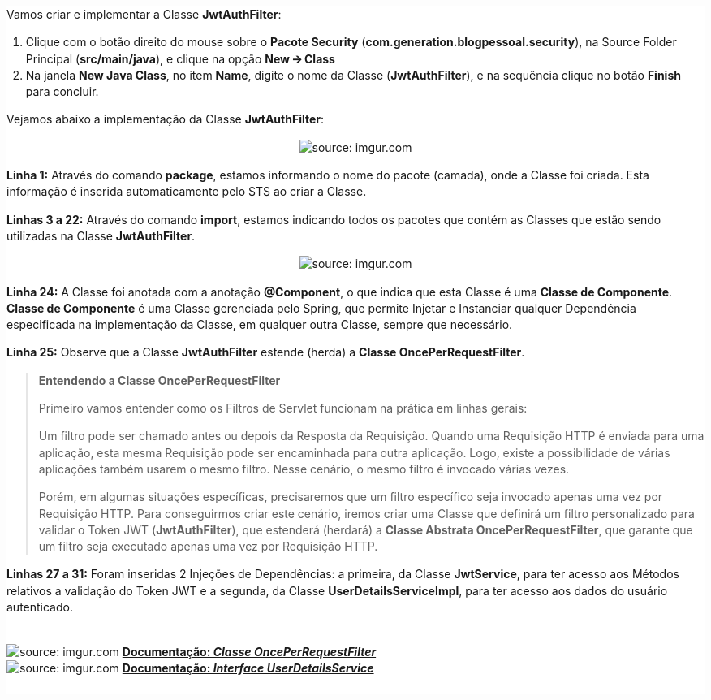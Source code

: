 Vamos criar e implementar a Classe **JwtAuthFilter**:

1. Clique com o botão direito do mouse sobre o **Pacote Security** (**com.generation.blogpessoal.security**), na Source Folder Principal (**src/main/java**), e clique na opção **New 🡪 Class**
2. Na janela **New Java Class**, no item **Name**, digite o nome da Classe (**JwtAuthFilter**), e na sequência clique no botão **Finish** para concluir.

Vejamos abaixo a implementação da Classe **JwtAuthFilter**:

<div align="center"><img src="https://i.imgur.com/F3zX4KR.png" title="source: imgur.com" /></div>

**Linha 1:** Através do comando **package**, estamos informando o nome do pacote (camada), onde a Classe foi criada. Esta informação é inserida automaticamente pelo STS ao criar a Classe.

**Linhas 3 a 22:** Através do comando **import**, estamos indicando todos os pacotes que contém as Classes que estão sendo utilizadas na Classe **JwtAuthFilter**.

<div align="center"><img src="https://i.imgur.com/OziVzmW.png" title="source: imgur.com" /></div>

**Linha 24:** A Classe foi anotada com a anotação **@Component**, o que indica que esta Classe é uma **Classe de Componente**. **Classe de Componente** é uma Classe gerenciada pelo Spring, que permite Injetar e Instanciar qualquer Dependência especificada na implementação da Classe, em qualquer outra Classe, sempre que necessário.

**Linha 25:** Observe que a Classe **JwtAuthFilter** estende (herda) a **Classe OncePerRequestFilter**. 

> **Entendendo a Classe OncePerRequestFilter**
>
> Primeiro vamos entender como os Filtros de Servlet funcionam na prática em linhas gerais: 
>
> Um filtro pode ser chamado antes ou depois da Resposta da Requisição. Quando uma Requisição HTTP é enviada para uma aplicação, esta mesma Requisição pode ser encaminhada para outra aplicação. Logo, existe a possibilidade de várias aplicações também usarem o mesmo filtro. Nesse cenário, o mesmo filtro é invocado várias vezes. 
>
> Porém, em algumas situações específicas, precisaremos que um filtro específico seja invocado apenas uma vez por Requisição HTTP. Para conseguirmos criar este cenário, iremos criar uma Classe que definirá um filtro personalizado para validar o Token JWT (**JwtAuthFilter**), que estenderá (herdará) a **Classe Abstrata OncePerRequestFilter**, que garante que um filtro seja executado apenas uma vez por Requisição HTTP.
>

**Linhas 27 a 31:** Foram inseridas 2 Injeções de Dependências: a primeira, da Classe **JwtService**, para ter acesso aos Métodos relativos a validação do Token JWT e a segunda, da Classe **UserDetailsServiceImpl**, para ter acesso aos dados do usuário autenticado.

<br />

<div align="left"><img src="https://i.imgur.com/9B46Slv.png" title="source: imgur.com" width="4%"/> <a href="https://docs.spring.io/spring-framework/docs/current/javadoc-api/org/springframework/web/filter/OncePerRequestFilter.html" target="_blank"><b>Documentação: <i>Classe OncePerRequestFilter</i></b></a></div>

<div align="left"><img src="https://i.imgur.com/9B46Slv.png" title="source: imgur.com" width="4%"/> <a href="https://docs.spring.io/spring-security/site/docs/current/api/org/springframework/security/core/userdetails/UserDetailsService.html" target="_blank"><b>Documentação: <i>Interface UserDetailsService</i></b></a></div>

<br />
